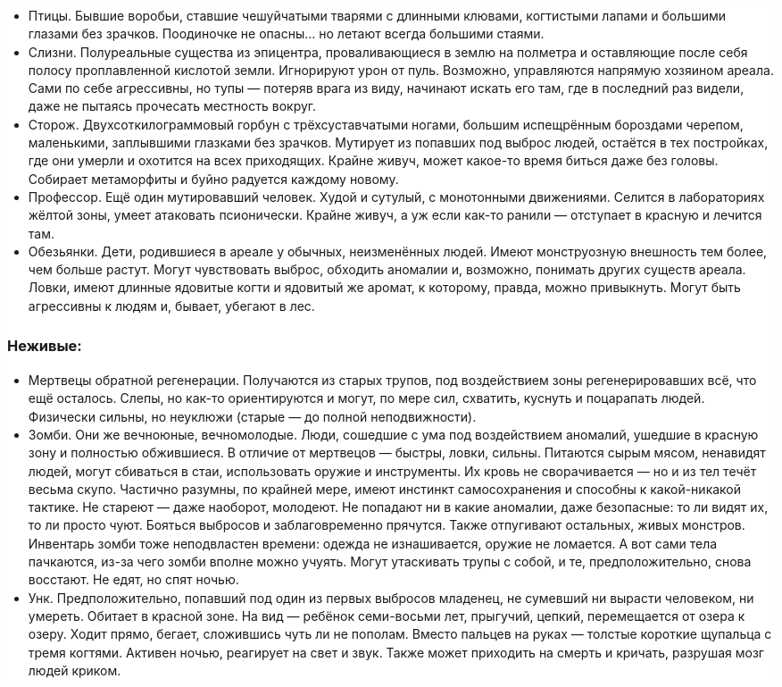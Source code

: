 + Птицы. Бывшие воробьи, ставшие чешуйчатыми тварями с длинными клювами, когтистыми лапами и большими глазами без зрачков. Поодиночке не опасны… но летают всегда большими стаями.
+ Слизни. Полуреальные существа из эпицентра, проваливающиеся в землю на полметра и оставляющие после себя полосу проплавленной кислотой земли. Игнорируют урон от пуль. Возможно, управляются напрямую хозяином ареала. Сами по себе агрессивны, но тупы — потеряв врага из виду, начинают искать его там, где в последний раз видели, даже не пытаясь прочесать местность вокруг.
+ Сторож. Двухсоткилограммовый горбун с трёхсуставчатыми ногами, большим испещрённым бороздами черепом, маленькими, заплывшими глазками без зрачков. Мутирует из попавших под выброс людей, остаётся в тех постройках, где они умерли и охотится на всех приходящих. Крайне живуч, может какое-то время биться даже без головы. Собирает метаморфиты и буйно радуется каждому новому.
+ Профессор. Ещё один мутировавший человек. Худой и сутулый, с монотонными движениями. Селится в лабораториях жёлтой зоны, умеет атаковать псионически. Крайне живуч, а уж если как-то ранили — отступает в красную и лечится там.
+ Обезьянки. Дети, родившиеся в ареале у обычных, неизменённых людей. Имеют монструозную внешность тем более, чем больше растут. Могут чувствовать выброс, обходить аномалии и, возможно, понимать других существ ареала. Ловки, имеют длинные ядовитые когти и ядовитый же аромат, к которому, правда, можно привыкнуть. Могут быть агрессивны к людям и, бывает, убегают в лес.


### Неживые:
+ Мертвецы обратной регенерации. Получаются из старых трупов, под воздействием зоны регенерировавших всё, что ещё осталось. Слепы, но как-то ориентируются и могут, по мере сил, схватить, куснуть и поцарапать людей. Физически сильны, но неуклюжи (старые — до полной неподвижности).
+ Зомби. Они же вечноюные, вечномолодые. Люди, сошедшие с ума под воздействием аномалий, ушедшие в красную зону и полностью обжившиеся. В отличие от мертвецов — быстры, ловки, сильны. Питаются сырым мясом, ненавидят людей, могут сбиваться в стаи, использовать оружие и инструменты. Их кровь не сворачивается — но и из тел течёт весьма скупо. Частично разумны, по крайней мере, имеют инстинкт самосохранения и способны к какой-никакой тактике. Не стареют — даже наоборот, молодеют. Не попадают ни в какие аномалии, даже безопасные: то ли видят их, то ли просто чуют. Бояться выбросов и заблаговременно прячутся. Также отпугивают остальных, живых монстров. Инвентарь зомби тоже неподвластен времени: одежда не изнашивается, оружие не ломается. А вот сами тела пачкаются, из-за чего зомби вполне можно учуять. Могут утаскивать трупы с собой, и те, предположительно, снова восстают. Не едят, но спят ночью. 
+ Унк. Предположительно, попавший под один из первых выбросов младенец, не сумевший ни вырасти человеком, ни умереть. Обитает в красной зоне. На вид — ребёнок семи-восьми лет, прыгучий, цепкий, перемещается от озера к озеру. Ходит прямо, бегает, сложившись чуть ли не пополам. Вместо пальцев на руках — толстые короткие щупальца с тремя когтями. Активен ночью, реагирует на свет и звук. Также может приходить на смерть и кричать, разрушая мозг людей криком.
